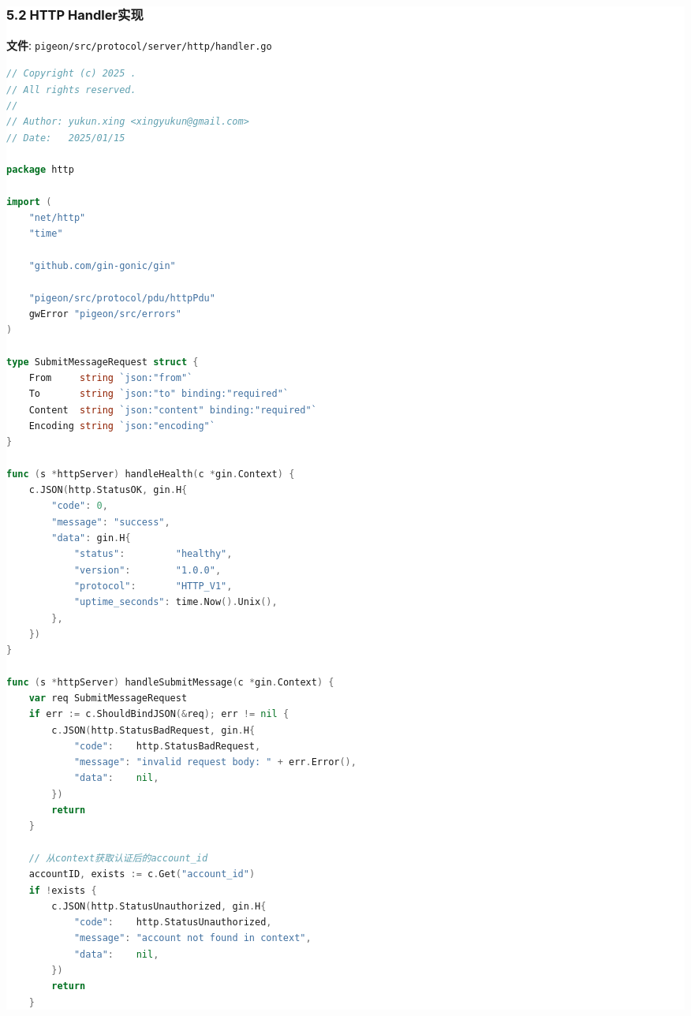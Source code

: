### 5.2 HTTP Handler实现

**文件**: `pigeon/src/protocol/server/http/handler.go`

```go
// Copyright (c) 2025 .
// All rights reserved.
//
// Author: yukun.xing <xingyukun@gmail.com>
// Date:   2025/01/15

package http

import (
    "net/http"
    "time"

    "github.com/gin-gonic/gin"

    "pigeon/src/protocol/pdu/httpPdu"
    gwError "pigeon/src/errors"
)

type SubmitMessageRequest struct {
    From     string `json:"from"`
    To       string `json:"to" binding:"required"`
    Content  string `json:"content" binding:"required"`
    Encoding string `json:"encoding"`
}

func (s *httpServer) handleHealth(c *gin.Context) {
    c.JSON(http.StatusOK, gin.H{
        "code": 0,
        "message": "success",
        "data": gin.H{
            "status":         "healthy",
            "version":        "1.0.0",
            "protocol":       "HTTP_V1",
            "uptime_seconds": time.Now().Unix(),
        },
    })
}

func (s *httpServer) handleSubmitMessage(c *gin.Context) {
    var req SubmitMessageRequest
    if err := c.ShouldBindJSON(&req); err != nil {
        c.JSON(http.StatusBadRequest, gin.H{
            "code":    http.StatusBadRequest,
            "message": "invalid request body: " + err.Error(),
            "data":    nil,
        })
        return
    }

    // 从context获取认证后的account_id
    accountID, exists := c.Get("account_id")
    if !exists {
        c.JSON(http.StatusUnauthorized, gin.H{
            "code":    http.StatusUnauthorized,
            "message": "account not found in context",
            "data":    nil,
        })
        return
    }
```